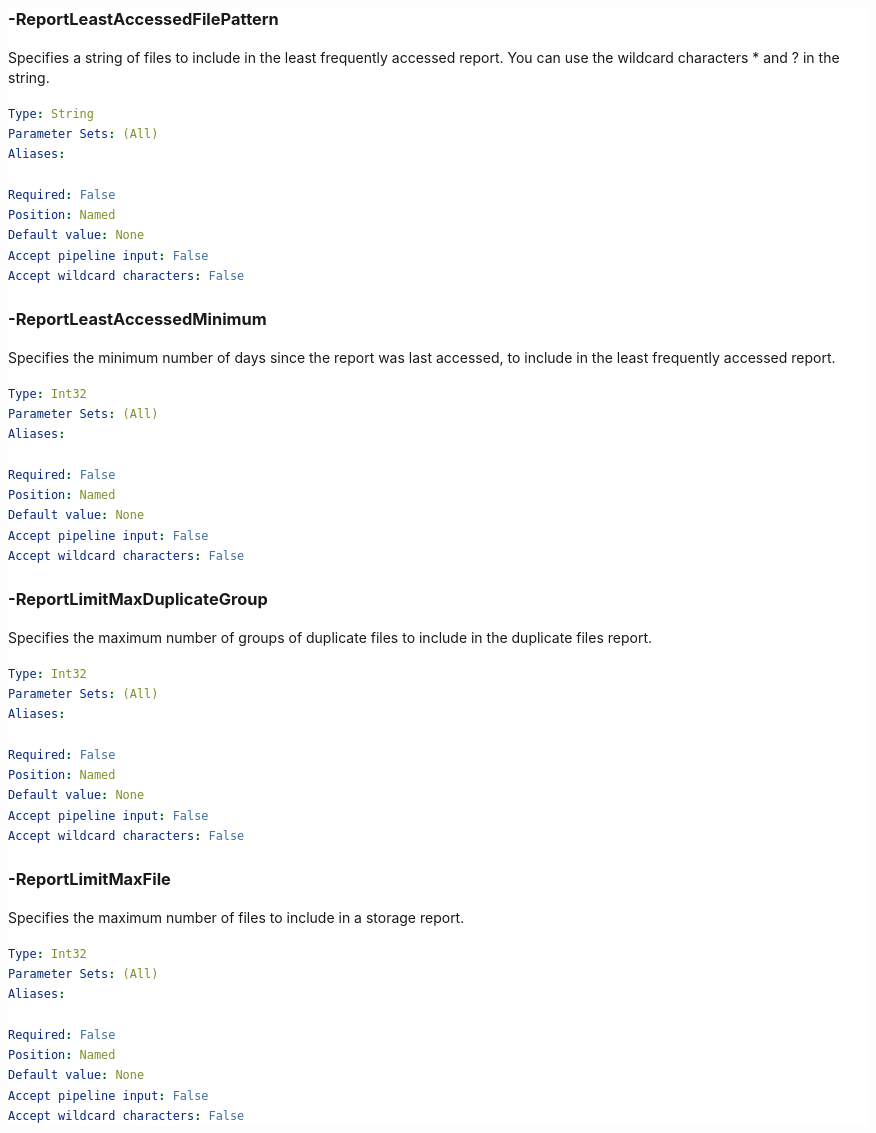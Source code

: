 ### -ReportLeastAccessedFilePattern
Specifies a string of files to include in the least frequently accessed report.
You can use the wildcard characters * and ?
in the string.

```yaml
Type: String
Parameter Sets: (All)
Aliases: 

Required: False
Position: Named
Default value: None
Accept pipeline input: False
Accept wildcard characters: False
```

### -ReportLeastAccessedMinimum
Specifies the minimum number of days since the report was last accessed, to include in the least frequently accessed report.

```yaml
Type: Int32
Parameter Sets: (All)
Aliases: 

Required: False
Position: Named
Default value: None
Accept pipeline input: False
Accept wildcard characters: False
```

### -ReportLimitMaxDuplicateGroup
Specifies the maximum number of groups of duplicate files to include in the duplicate files report.

```yaml
Type: Int32
Parameter Sets: (All)
Aliases: 

Required: False
Position: Named
Default value: None
Accept pipeline input: False
Accept wildcard characters: False
```

### -ReportLimitMaxFile
Specifies the maximum number of files to include in a storage report.

```yaml
Type: Int32
Parameter Sets: (All)
Aliases: 

Required: False
Position: Named
Default value: None
Accept pipeline input: False
Accept wildcard characters: False
```
